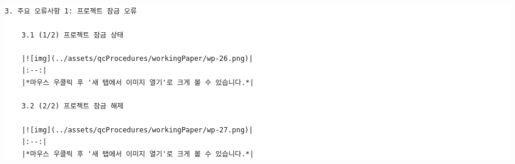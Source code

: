     3. 주요 오류사항 1: 프로젝트 잠금 오류

        3.1 (1/2) 프로젝트 잠금 상태

        |![img](../assets/qcProcedures/workingPaper/wp-26.png)|
        |:--:|
        |*마우스 우클릭 후 '새 탭에서 이미지 열기'로 크게 볼 수 있습니다.*|

        3.2 (2/2) 프로젝트 잠금 해제

        |![img](../assets/qcProcedures/workingPaper/wp-27.png)|
        |:--:|
        |*마우스 우클릭 후 '새 탭에서 이미지 열기'로 크게 볼 수 있습니다.*|
